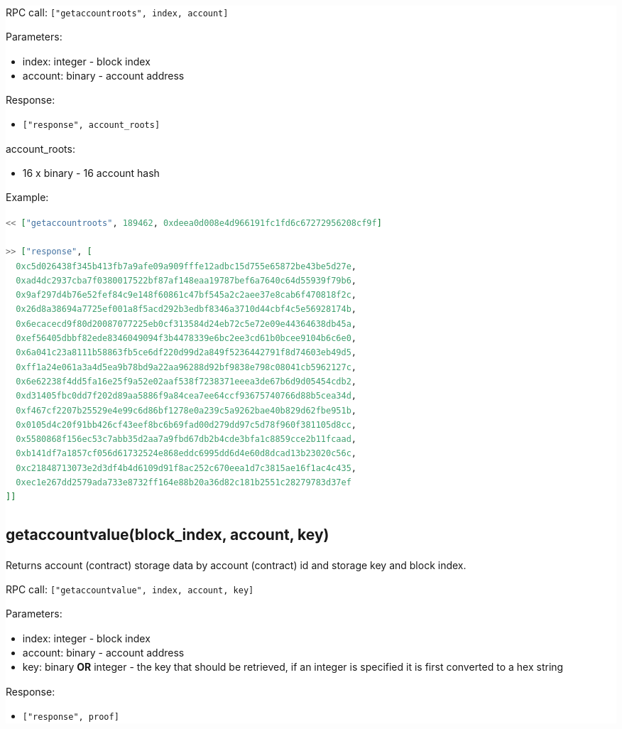 RPC call: `["getaccountroots", index, account]`

Parameters:

*   index: integer - block index
*   account: binary  - account address

Response:

*   `["response", account_roots]`

account_roots:

*    16 x binary - 16 account hash

Example:

```elixir
<< ["getaccountroots", 189462, 0xdeea0d008e4d966191fc1fd6c67272956208cf9f]

>> ["response", [
  0xc5d026438f345b413fb7a9afe09a909fffe12adbc15d755e65872be43be5d27e,
  0xad4dc2937cba7f0380017522bf87af148eaa19787bef6a7640c64d55939f79b6,
  0x9af297d4b76e52fef84c9e148f60861c47bf545a2c2aee37e8cab6f470818f2c,
  0x26d8a38694a7725ef001a8f5acd292b3edbf8346a3710d44cbf4c5e56928174b,
  0x6ecacecd9f80d20087077225eb0cf313584d24eb72c5e72e09e44364638db45a,
  0xef56405dbbf82ede8346049094f3b4478339e6bc2ee3cd61b0bcee9104b6c6e0,
  0x6a041c23a8111b58863fb5ce6df220d99d2a849f5236442791f8d74603eb49d5,
  0xff1a24e061a3a4d5ea9b78bd9a22aa96288d92bf9838e798c08041cb5962127c,
  0x6e62238f4dd5fa16e25f9a52e02aaf538f7238371eeea3de67b6d9d05454cdb2,
  0xd31405fbc0dd7f202d89aa5886f9a84cea7ee64ccf93675740766d88b5cea34d,
  0xf467cf2207b25529e4e99c6d86bf1278e0a239c5a9262bae40b829d62fbe951b,
  0x0105d4c20f91bb426cf43eef8bc6b69fad00d279dd97c5d78f960f381105d8cc,
  0x5580868f156ec53c7abb35d2aa7a9fbd67db2b4cde3bfa1c8859cce2b11fcaad,
  0xb141df7a1857cf056d61732524e868eddc6995dd6d4e60d8dcad13b23020c56c,
  0xc21848713073e2d3df4b4d6109d91f8ac252c670eea1d7c3815ae16f1ac4c435,
  0xec1e267dd2579ada733e8732ff164e88b20a36d82c181b2551c28279783d37ef
]]

```

## getaccountvalue(block_index, account, key)

Returns account (contract) storage data by account (contract) id and storage key and block index.

RPC call: `["getaccountvalue", index, account, key]`

Parameters:

*   index: integer - block index
*   account: binary - account address
*   key: binary **OR** integer - the key that should be retrieved, if an integer is specified it is first converted to a hex string

Response:

*   `["response", proof]`
